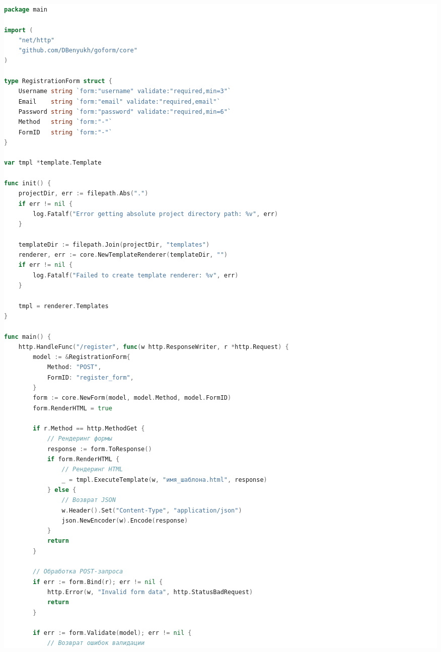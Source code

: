 ```go
package main

import (
	"net/http"
	"github.com/DBenyukh/goform/core"
)

type RegistrationForm struct {
	Username string `form:"username" validate:"required,min=3"`
	Email    string `form:"email" validate:"required,email"`
	Password string `form:"password" validate:"required,min=6"`
	Method   string `form:"-"`
	FormID   string `form:"-"`
}

var tmpl *template.Template

func init() {
	projectDir, err := filepath.Abs(".")
	if err != nil {
		log.Fatalf("Error getting absolute project directory path: %v", err)
	}

	templateDir := filepath.Join(projectDir, "templates")
	renderer, err := core.NewTemplateRenderer(templateDir, "")
	if err != nil {
		log.Fatalf("Failed to create template renderer: %v", err)
	}

	tmpl = renderer.Templates
}

func main() {
	http.HandleFunc("/register", func(w http.ResponseWriter, r *http.Request) {
		model := &RegistrationForm{
			Method: "POST",
			FormID: "register_form",
		}
		form := core.NewForm(model, model.Method, model.FormID)
		form.RenderHTML = true

		if r.Method == http.MethodGet {
			// Рендеринг формы
			response := form.ToResponse()
			if form.RenderHTML {
				// Рендеринг HTML
				_ = tmpl.ExecuteTemplate(w, "имя_шаблона.html", response)
			} else {
				// Возврат JSON
				w.Header().Set("Content-Type", "application/json")
				json.NewEncoder(w).Encode(response)
			}
			return
		}

		// Обработка POST-запроса
		if err := form.Bind(r); err != nil {
			http.Error(w, "Invalid form data", http.StatusBadRequest)
			return
		}

		if err := form.Validate(model); err != nil {
			// Возврат ошибок валидации
```